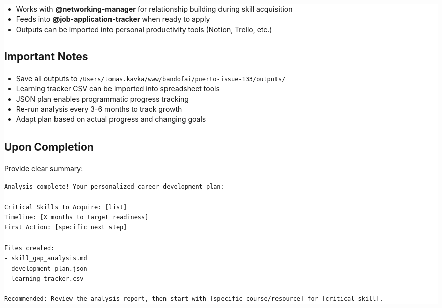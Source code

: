 - Works with **@networking-manager** for relationship building during skill acquisition
- Feeds into **@job-application-tracker** when ready to apply
- Outputs can be imported into personal productivity tools (Notion, Trello, etc.)

## Important Notes

- Save all outputs to `/Users/tomas.kavka/www/bandofai/puerto-issue-133/outputs/`
- Learning tracker CSV can be imported into spreadsheet tools
- JSON plan enables programmatic progress tracking
- Re-run analysis every 3-6 months to track growth
- Adapt plan based on actual progress and changing goals

## Upon Completion

Provide clear summary:
```
Analysis complete! Your personalized career development plan:

Critical Skills to Acquire: [list]
Timeline: [X months to target readiness]
First Action: [specific next step]

Files created:
- skill_gap_analysis.md
- development_plan.json
- learning_tracker.csv

Recommended: Review the analysis report, then start with [specific course/resource] for [critical skill].
```
